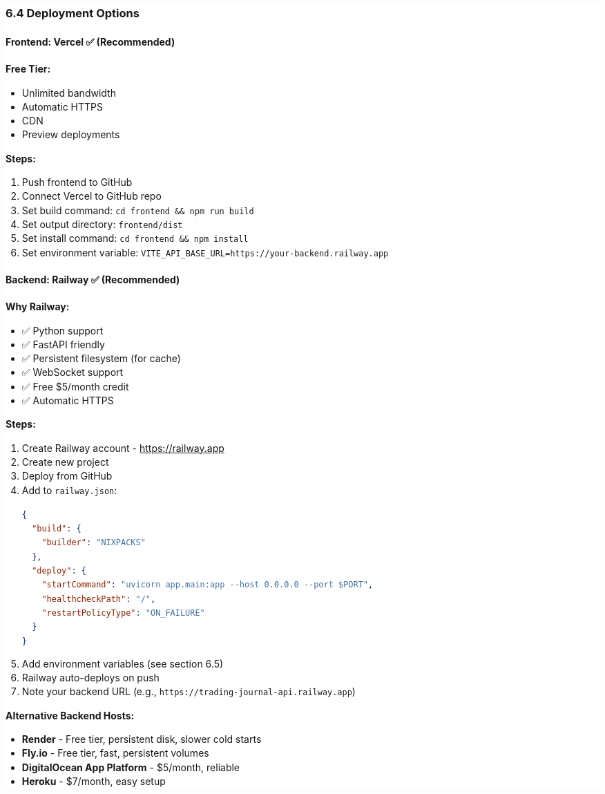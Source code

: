### 6.4 Deployment Options

#### Frontend: Vercel ✅ (Recommended)

**Free Tier:**
- Unlimited bandwidth
- Automatic HTTPS
- CDN
- Preview deployments

**Steps:**
1. Push frontend to GitHub
2. Connect Vercel to GitHub repo
3. Set build command: `cd frontend && npm run build`
4. Set output directory: `frontend/dist`
5. Set install command: `cd frontend && npm install`
6. Set environment variable: `VITE_API_BASE_URL=https://your-backend.railway.app`

#### Backend: Railway ✅ (Recommended)

**Why Railway:**
- ✅ Python support
- ✅ FastAPI friendly
- ✅ Persistent filesystem (for cache)
- ✅ WebSocket support
- ✅ Free $5/month credit
- ✅ Automatic HTTPS

**Steps:**
1. Create Railway account - https://railway.app
2. Create new project
3. Deploy from GitHub
4. Add to `railway.json`:
   ```json
   {
     "build": {
       "builder": "NIXPACKS"
     },
     "deploy": {
       "startCommand": "uvicorn app.main:app --host 0.0.0.0 --port $PORT",
       "healthcheckPath": "/",
       "restartPolicyType": "ON_FAILURE"
     }
   }
   ```
5. Add environment variables (see section 6.5)
6. Railway auto-deploys on push
7. Note your backend URL (e.g., `https://trading-journal-api.railway.app`)

**Alternative Backend Hosts:**
- **Render** - Free tier, persistent disk, slower cold starts
- **Fly.io** - Free tier, fast, persistent volumes
- **DigitalOcean App Platform** - $5/month, reliable
- **Heroku** - $7/month, easy setup
